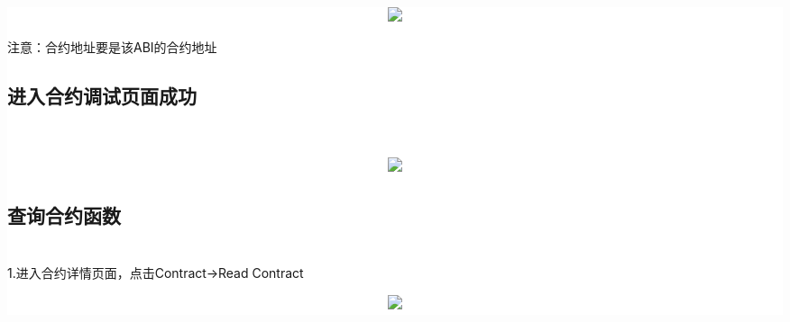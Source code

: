 <p align="center">
  <img src="https://github.com/Whisper22X/SomeExplorer/blob/main/etherscan-screenshot/page17.png" width="720px">
</p>
注意：合约地址要是该ABI的合约地址</br>


<h2>进入合约调试页面成功</h2></br>

<p align="center">
  <img src="https://github.com/Whisper22X/SomeExplorer/blob/main/etherscan-screenshot/page18.png" width="720px">
</p>

<h2>查询合约函数</h2></br>
1.进入合约详情页面，点击Contract->Read Contract</br>

<p align="center">
  <img src="https://github.com/Whisper22X/SomeExplorer/blob/main/etherscan-screenshot/page19.png" width="720px">
</p>


